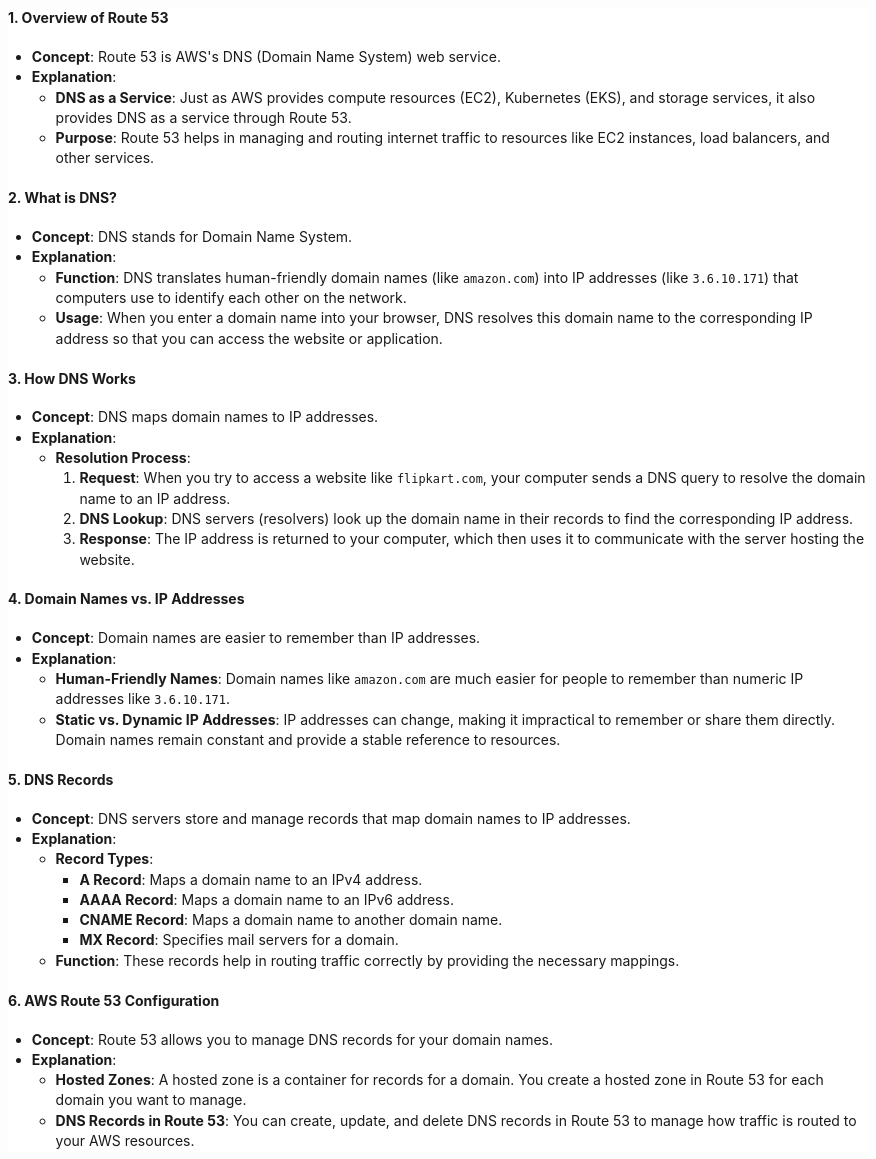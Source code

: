 #### 1. **Overview of Route 53**

   - **Concept**: Route 53 is AWS's DNS (Domain Name System) web service.
   - **Explanation**: 
     - **DNS as a Service**: Just as AWS provides compute resources (EC2), Kubernetes (EKS), and storage services, it also provides DNS as a service through Route 53.
     - **Purpose**: Route 53 helps in managing and routing internet traffic to resources like EC2 instances, load balancers, and other services.

#### 2. **What is DNS?**

   - **Concept**: DNS stands for Domain Name System.
   - **Explanation**:
     - **Function**: DNS translates human-friendly domain names (like `amazon.com`) into IP addresses (like `3.6.10.171`) that computers use to identify each other on the network.
     - **Usage**: When you enter a domain name into your browser, DNS resolves this domain name to the corresponding IP address so that you can access the website or application.

#### 3. **How DNS Works**

   - **Concept**: DNS maps domain names to IP addresses.
   - **Explanation**:
     - **Resolution Process**: 
       1. **Request**: When you try to access a website like `flipkart.com`, your computer sends a DNS query to resolve the domain name to an IP address.
       2. **DNS Lookup**: DNS servers (resolvers) look up the domain name in their records to find the corresponding IP address.
       3. **Response**: The IP address is returned to your computer, which then uses it to communicate with the server hosting the website.

#### 4. **Domain Names vs. IP Addresses**

   - **Concept**: Domain names are easier to remember than IP addresses.
   - **Explanation**:
     - **Human-Friendly Names**: Domain names like `amazon.com` are much easier for people to remember than numeric IP addresses like `3.6.10.171`.
     - **Static vs. Dynamic IP Addresses**: IP addresses can change, making it impractical to remember or share them directly. Domain names remain constant and provide a stable reference to resources.

#### 5. **DNS Records**

   - **Concept**: DNS servers store and manage records that map domain names to IP addresses.
   - **Explanation**:
     - **Record Types**:
       - **A Record**: Maps a domain name to an IPv4 address.
       - **AAAA Record**: Maps a domain name to an IPv6 address.
       - **CNAME Record**: Maps a domain name to another domain name.
       - **MX Record**: Specifies mail servers for a domain.
     - **Function**: These records help in routing traffic correctly by providing the necessary mappings.

#### 6. **AWS Route 53 Configuration**

   - **Concept**: Route 53 allows you to manage DNS records for your domain names.
   - **Explanation**:
     - **Hosted Zones**: A hosted zone is a container for records for a domain. You create a hosted zone in Route 53 for each domain you want to manage.
     - **DNS Records in Route 53**: You can create, update, and delete DNS records in Route 53 to manage how traffic is routed to your AWS resources.
